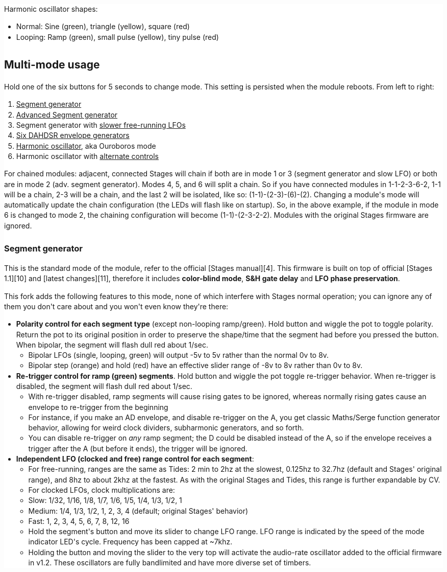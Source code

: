 
Harmonic oscillator shapes:
- Normal: Sine (green), triangle (yellow), square (red)
- Looping: Ramp (green), small pulse (yellow), tiny pulse (red)

Multi-mode usage
-----

Hold one of the six buttons for 5 seconds to change mode. This setting is persisted when the module reboots. From left to right:

1. [Segment generator](#segment-generator)
2. [Advanced Segment generator](#advanced-segment-generator)
3. Segment generator with [slower free-running LFOs](#slower-free-running-lfos)
4. [Six DAHDSR envelope generators](#six-dahdsr-envelope-generators)
5. [Harmonic oscillator](#harmonic-oscillator), aka Ouroboros mode
6. Harmonic oscillator with [alternate controls](#harmonic-oscillator-with-alternate-controls)

For chained modules: adjacent, connected Stages will chain if both are in mode 1 or 3 (segment generator and slow LFO) or both are in mode 2 (adv. segment generator).
Modes 4, 5, and 6 will split a chain.
So if you have connected modules in 1-1-2-3-6-2, 1-1 will be a chain, 2-3 will be a chain, and the last 2 will be isolated, like so: (1-1)-(2-3)-(6)-(2).
Changing a module's mode will automatically update the chain configuration (the LEDs will flash like on startup).
So, in the above example, if the module in mode 6 is changed to mode 2, the chaining configuration will become (1-1)-(2-3-2-2).
Modules with the original Stages firmware are ignored.

### Segment generator

This is the standard mode of the module, refer to the official [Stages manual][4]. This firmware is built on top of official [Stages 1.1][10] and [latest changes][11], therefore it includes **color-blind mode**, **S&H gate delay** and **LFO phase preservation**.

This fork adds the following features to this mode, none of which interfere with Stages normal operation; you can ignore any of them you don't care about and you won't even know they're there:

- **Polarity control for each segment type** (except non-looping ramp/green). Hold button and wiggle the pot to toggle polarity. Return the pot to its original position in order to preserve the shape/time that the segment had before you pressed the button. When bipolar, the segment will flash dull red about 1/sec.
    - Bipolar LFOs (single, looping, green) will output -5v to 5v rather than the normal 0v to 8v.
    - Bipolar step (orange) and hold (red) have an effective slider range of -8v to 8v rather than 0v to 8v.
- **Re-trigger control for ramp (green) segments**. Hold button and wiggle the pot toggle re-trigger behavior. When re-trigger is disabled, the segment will flash dull red about 1/sec.
    - With re-trigger disabled, ramp segments will cause rising gates to be ignored, whereas normally rising gates cause an envelope to re-trigger from the beginning
    - For instance, if you make an AD envelope, and disable re-trigger on the A, you get classic Maths/Serge function generator behavior, allowing for weird clock dividers, subharmonic generators, and so forth.
    - You can disable re-trigger on *any* ramp segment; the D could be disabled instead of the A, so if the envelope receives a trigger after the A (but before it ends), the trigger will be ignored.
- **Independent LFO (clocked and free) range control for each segment**:
    - For free-running, ranges are the same as Tides: 2 min to 2hz at the slowest, 0.125hz to 32.7hz (default and Stages' original range), and 8hz to about 2khz at the fastest. As with the original Stages and Tides, this range is further expandable by CV.
    - For clocked LFOs, clock multiplications are:
	- Slow: 1/32, 1/16, 1/8, 1/7, 1/6, 1/5, 1/4, 1/3, 1/2, 1
	- Medium: 1/4, 1/3, 1/2, 1, 2, 3, 4 (default; original Stages' behavior)
	- Fast: 1, 2, 3, 4, 5, 6, 7, 8, 12, 16
    - Hold the segment's button and move its slider to change LFO range. LFO range is indicated by the speed of the mode indicator LED's cycle. Frequency has been capped at ~7khz.
    - Holding the button and moving the slider to the very top will activate the audio-rate oscillator added to the official firmware in v1.2. These oscillators are fully bandlimited and have more diverse set of timbers.

[^made-official]: This behavior was incorporated into the official firmware in [v1.2](https://pichenettes.github.io/mutable-instruments-documentation/modules/stages/firmware/).
[2]: https://github.com/qiemem/eurorack/releases/latest
[3]: https://pichenettes.github.io/mutable-instruments-documentation/modules/stages/manual/#firmware
[8]: https://github.com/qiemem/eurorack/tree/stages-multi/stages
[9]: https://github.com/joeSeggiola/eurorack/tree/stages-multi/stages
[4]: https://mutable-instruments.net/modules/stages/manual/
[10]: https://mutable-instruments.net/modules/stages/firmware/
[11]: https://github.com/pichenettes/eurorack/commits/master
[5]: https://forum.mutable-instruments.net/t/stages/13643/54
[9]: https://github.com/pichenettes
[101]: https://github.com/joeSeggiola/eurorack/releases/tag/stages-multi-v1
[102]: https://github.com/joeSeggiola/eurorack/releases/tag/stages-multi-v2
[103]: https://github.com/joeSeggiola/eurorack/releases/tag/stages-multi-v3
[6]: https://github.com/qiemem/eurorack/issues/new
[7]: https://github.com/qiemem/eurorack/issues